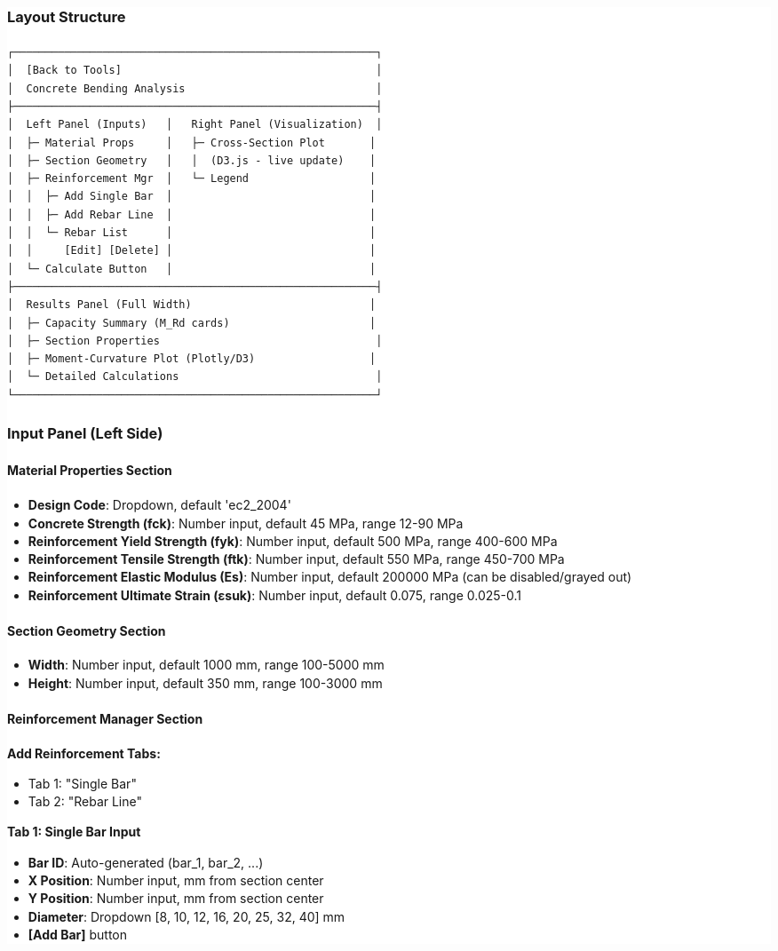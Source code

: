 ### Layout Structure
```
┌─────────────────────────────────────────────────────────┐
│  [Back to Tools]                                        │
│  Concrete Bending Analysis                              │
├─────────────────────────────────────────────────────────┤
│  Left Panel (Inputs)   │   Right Panel (Visualization)  │
│  ├─ Material Props     │   ├─ Cross-Section Plot       │
│  ├─ Section Geometry   │   │  (D3.js - live update)    │
│  ├─ Reinforcement Mgr  │   └─ Legend                   │
│  │  ├─ Add Single Bar  │                               │
│  │  ├─ Add Rebar Line  │                               │
│  │  └─ Rebar List      │                               │
│  │     [Edit] [Delete] │                               │
│  └─ Calculate Button   │                               │
├─────────────────────────────────────────────────────────┤
│  Results Panel (Full Width)                            │
│  ├─ Capacity Summary (M_Rd cards)                      │
│  ├─ Section Properties                                  │
│  ├─ Moment-Curvature Plot (Plotly/D3)                  │
│  └─ Detailed Calculations                               │
└─────────────────────────────────────────────────────────┘
```

### Input Panel (Left Side)

#### Material Properties Section
- **Design Code**: Dropdown, default 'ec2_2004'
- **Concrete Strength (fck)**: Number input, default 45 MPa, range 12-90 MPa
- **Reinforcement Yield Strength (fyk)**: Number input, default 500 MPa, range 400-600 MPa
- **Reinforcement Tensile Strength (ftk)**: Number input, default 550 MPa, range 450-700 MPa
- **Reinforcement Elastic Modulus (Es)**: Number input, default 200000 MPa (can be disabled/grayed out)
- **Reinforcement Ultimate Strain (εsuk)**: Number input, default 0.075, range 0.025-0.1

#### Section Geometry Section
- **Width**: Number input, default 1000 mm, range 100-5000 mm
- **Height**: Number input, default 350 mm, range 100-3000 mm

#### Reinforcement Manager Section

**Add Reinforcement Tabs:**
- Tab 1: "Single Bar"
- Tab 2: "Rebar Line"

**Tab 1: Single Bar Input**
- **Bar ID**: Auto-generated (bar_1, bar_2, ...)
- **X Position**: Number input, mm from section center
- **Y Position**: Number input, mm from section center
- **Diameter**: Dropdown [8, 10, 12, 16, 20, 25, 32, 40] mm
- **[Add Bar]** button
